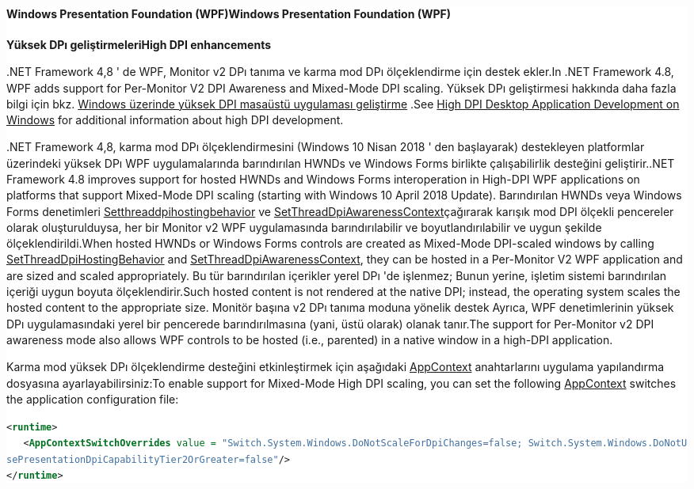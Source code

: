 <a name="wpf48" />

#### <a name="windows-presentation-foundation-wpf"></a><span data-ttu-id="ce747-186">Windows Presentation Foundation (WPF)</span><span class="sxs-lookup"><span data-stu-id="ce747-186">Windows Presentation Foundation (WPF)</span></span>

<span data-ttu-id="ce747-187">**Yüksek DPı geliştirmeleri**</span><span class="sxs-lookup"><span data-stu-id="ce747-187">**High DPI enhancements**</span></span>

<span data-ttu-id="ce747-188">.NET Framework 4,8 ' de WPF, Monitor v2 DPı tanıma ve karma mod DPı ölçeklendirme için destek ekler.</span><span class="sxs-lookup"><span data-stu-id="ce747-188">In .NET Framework 4.8, WPF adds support for Per-Monitor V2 DPI Awareness and Mixed-Mode DPI scaling.</span></span> <span data-ttu-id="ce747-189">Yüksek DPı geliştirmesi hakkında daha fazla bilgi için bkz. [Windows üzerinde yüksek DPI masaüstü uygulaması geliştirme](/windows/win32/hidpi/high-dpi-desktop-application-development-on-windows) .</span><span class="sxs-lookup"><span data-stu-id="ce747-189">See [High DPI Desktop Application Development on Windows](/windows/win32/hidpi/high-dpi-desktop-application-development-on-windows) for additional information about high DPI development.</span></span>

<span data-ttu-id="ce747-190">.NET Framework 4,8, karma mod DPı ölçeklendirmesini (Windows 10 Nisan 2018 ' den başlayarak) destekleyen platformlar üzerindeki yüksek DPı WPF uygulamalarında barındırılan HWNDs ve Windows Forms birlikte çalışabilirlik desteğini geliştirir.</span><span class="sxs-lookup"><span data-stu-id="ce747-190">.NET Framework 4.8 improves support for hosted HWNDs and Windows Forms interoperation in High-DPI WPF applications on platforms that support Mixed-Mode DPI scaling (starting with Windows 10 April 2018 Update).</span></span> <span data-ttu-id="ce747-191">Barındırılan HWNDs veya Windows Forms denetimleri [Setthreaddpihostingbehavior](/windows/desktop/api/winuser/nf-winuser-setthreaddpihostingbehavior) ve [SetThreadDpiAwarenessContext](/windows/desktop/api/winuser/nf-winuser-setthreaddpiawarenesscontext)çağırarak karışık mod DPI ölçekli pencereler olarak oluşturulduysa, her bir Monitor v2 WPF uygulamasında barındırılabilir ve boyutlandırılabilir ve uygun şekilde ölçeklendirildi.</span><span class="sxs-lookup"><span data-stu-id="ce747-191">When hosted HWNDs or Windows Forms controls are created as Mixed-Mode DPI-scaled windows by calling [SetThreadDpiHostingBehavior](/windows/desktop/api/winuser/nf-winuser-setthreaddpihostingbehavior) and [SetThreadDpiAwarenessContext](/windows/desktop/api/winuser/nf-winuser-setthreaddpiawarenesscontext), they can be hosted in a Per-Monitor V2 WPF application and are sized and scaled appropriately.</span></span> <span data-ttu-id="ce747-192">Bu tür barındırılan içerikler yerel DPı 'de işlenmez; Bunun yerine, işletim sistemi barındırılan içeriği uygun boyuta ölçeklendirir.</span><span class="sxs-lookup"><span data-stu-id="ce747-192">Such hosted content is not rendered at the native DPI; instead, the operating system scales the hosted content to the appropriate size.</span></span> <span data-ttu-id="ce747-193">Monitör başına v2 DPı tanıma moduna yönelik destek Ayrıca, WPF denetimlerinin yüksek DPı uygulamasındaki yerel bir pencerede barındırılmasına (yani, üstü olarak) olanak tanır.</span><span class="sxs-lookup"><span data-stu-id="ce747-193">The support for Per-Monitor v2 DPI awareness mode also allows WPF controls to be hosted (i.e., parented) in a native window in a high-DPI application.</span></span>

<span data-ttu-id="ce747-194">Karma mod yüksek DPı ölçeklendirme desteğini etkinleştirmek için aşağıdaki [AppContext](../configure-apps/file-schema/runtime/appcontextswitchoverrides-element.md) anahtarlarını uygulama yapılandırma dosyasına ayarlayabilirsiniz:</span><span class="sxs-lookup"><span data-stu-id="ce747-194">To enable support for Mixed-Mode High DPI scaling, you can set the following [AppContext](../configure-apps/file-schema/runtime/appcontextswitchoverrides-element.md) switches the application configuration file:</span></span>

```xml
<runtime>
   <AppContextSwitchOverrides value = "Switch.System.Windows.DoNotScaleForDpiChanges=false; Switch.System.Windows.DoNotUsePresentationDpiCapabilityTier2OrGreater=false"/>
</runtime>
```
